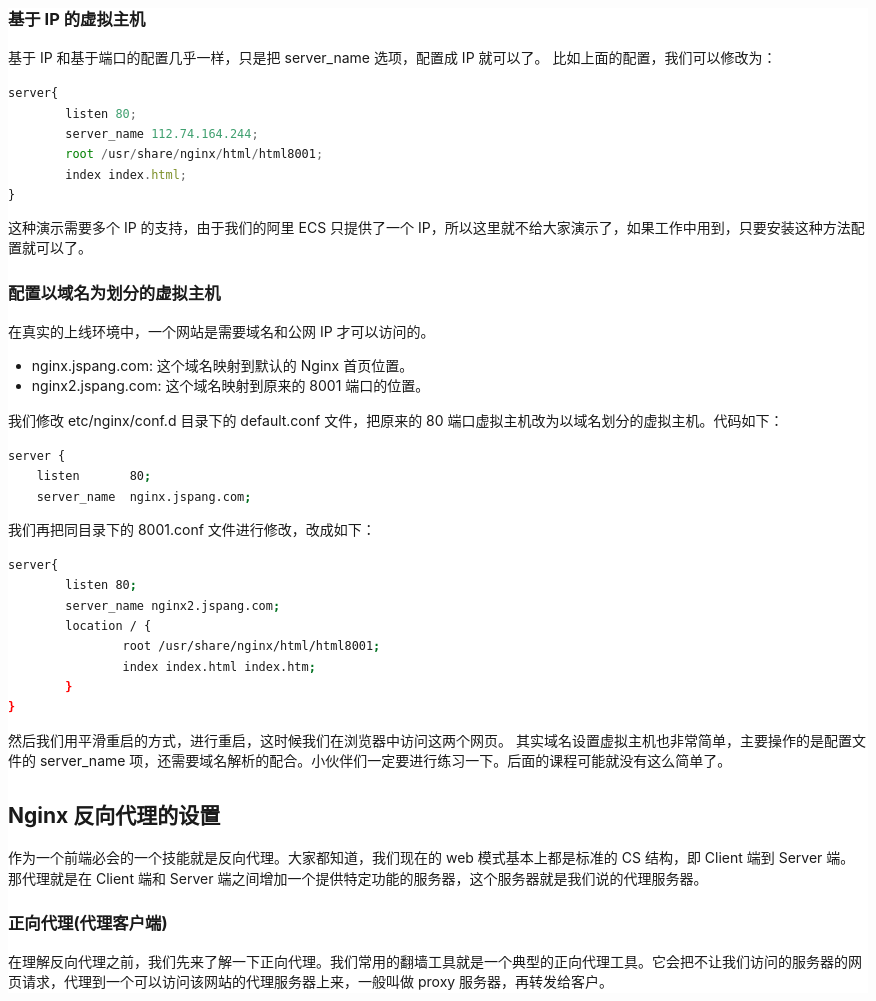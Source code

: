 ### 基于 IP 的虚拟主机

基于 IP 和基于端口的配置几乎一样，只是把 server_name 选项，配置成 IP 就可以了。
比如上面的配置，我们可以修改为：

```js
server{
        listen 80;
        server_name 112.74.164.244;
        root /usr/share/nginx/html/html8001;
        index index.html;
}
```

这种演示需要多个 IP 的支持，由于我们的阿里 ECS 只提供了一个 IP，所以这里就不给大家演示了，如果工作中用到，只要安装这种方法配置就可以了。

### 配置以域名为划分的虚拟主机

在真实的上线环境中，一个网站是需要域名和公网 IP 才可以访问的。

- nginx.jspang.com: 这个域名映射到默认的 Nginx 首页位置。
- nginx2.jspang.com: 这个域名映射到原来的 8001 端口的位置。

我们修改 etc/nginx/conf.d 目录下的 default.conf 文件，把原来的 80 端口虚拟主机改为以域名划分的虚拟主机。代码如下：

```bash
server {
    listen       80;
    server_name  nginx.jspang.com;
```

我们再把同目录下的 8001.conf 文件进行修改，改成如下：

```bash
server{
        listen 80;
        server_name nginx2.jspang.com;
        location / {
                root /usr/share/nginx/html/html8001;
                index index.html index.htm;
        }
}
```

然后我们用平滑重启的方式，进行重启，这时候我们在浏览器中访问这两个网页。
其实域名设置虚拟主机也非常简单，主要操作的是配置文件的 server_name 项，还需要域名解析的配合。小伙伴们一定要进行练习一下。后面的课程可能就没有这么简单了。

## Nginx 反向代理的设置

作为一个前端必会的一个技能就是反向代理。大家都知道，我们现在的 web 模式基本上都是标准的 CS 结构，即 Client 端到 Server 端。那代理就是在 Client 端和 Server 端之间增加一个提供特定功能的服务器，这个服务器就是我们说的代理服务器。

### 正向代理(代理客户端)

在理解反向代理之前，我们先来了解一下正向代理。我们常用的翻墙工具就是一个典型的正向代理工具。它会把不让我们访问的服务器的网页请求，代理到一个可以访问该网站的代理服务器上来，一般叫做 proxy 服务器，再转发给客户。
